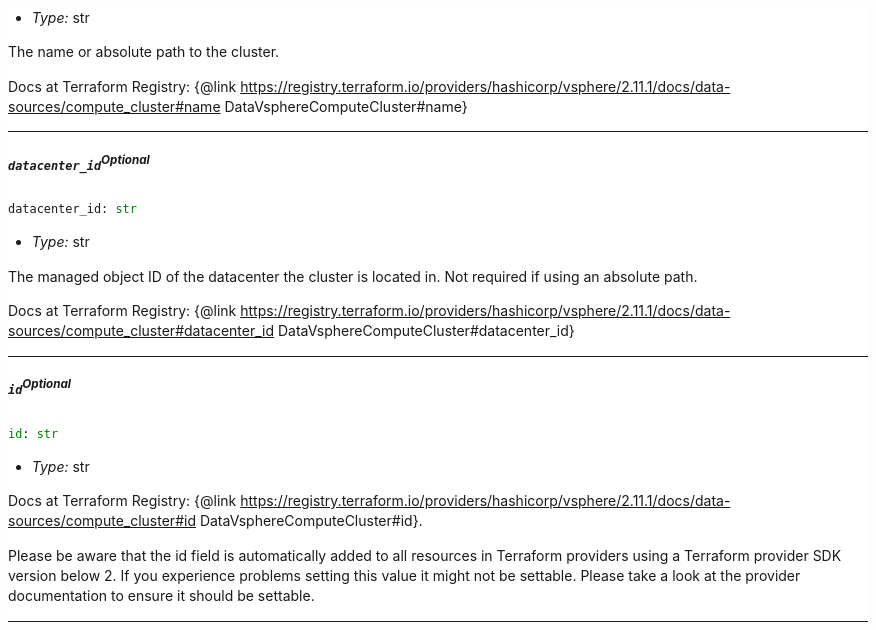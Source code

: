- *Type:* str

The name or absolute path to the cluster.

Docs at Terraform Registry: {@link https://registry.terraform.io/providers/hashicorp/vsphere/2.11.1/docs/data-sources/compute_cluster#name DataVsphereComputeCluster#name}

---

##### `datacenter_id`<sup>Optional</sup> <a name="datacenter_id" id="@cdktf/provider-vsphere.dataVsphereComputeCluster.DataVsphereComputeClusterConfig.property.datacenterId"></a>

```python
datacenter_id: str
```

- *Type:* str

The managed object ID of the datacenter the cluster is located in. Not required if using an absolute path.

Docs at Terraform Registry: {@link https://registry.terraform.io/providers/hashicorp/vsphere/2.11.1/docs/data-sources/compute_cluster#datacenter_id DataVsphereComputeCluster#datacenter_id}

---

##### `id`<sup>Optional</sup> <a name="id" id="@cdktf/provider-vsphere.dataVsphereComputeCluster.DataVsphereComputeClusterConfig.property.id"></a>

```python
id: str
```

- *Type:* str

Docs at Terraform Registry: {@link https://registry.terraform.io/providers/hashicorp/vsphere/2.11.1/docs/data-sources/compute_cluster#id DataVsphereComputeCluster#id}.

Please be aware that the id field is automatically added to all resources in Terraform providers using a Terraform provider SDK version below 2.
If you experience problems setting this value it might not be settable. Please take a look at the provider documentation to ensure it should be settable.

---



